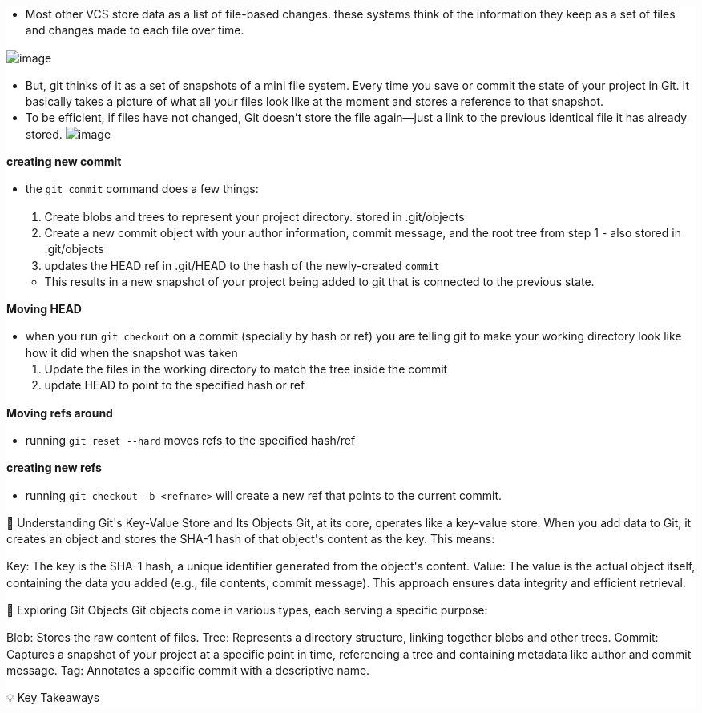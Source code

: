 - Most other VCS store data as a list of file-based changes. these systems think of the information they keep as a set of files and changes made to each file over time.

![image](https://github.com/charan-happy/DevopsWithCharan/assets/89054489/a883f359-047b-4991-b0ff-c411ecf036f1)

- But, git thinks of it as a set of snapshots of a mini file system. Every time you save or commit the state of your project in Git. It basically takes a picture of what all your files look like at the moment and stores a reference to that snapshot.
- To be efficient, if files have not changed, Git doesn’t store the file again—just a link to the previous identical file it has already stored.
  ![image](https://github.com/charan-happy/DevopsWithCharan/assets/89054489/555fc743-eade-4ce6-9d27-8ee901917c62)



**creating new commit**
- the `git commit` command does a few things:
  1. Create blobs and trees to represent your project directory. stored in .git/objects
  2. Create a new commit object with your author information, commit message, and the root tree from step 1 - also stored in .git/objects
  3. updates the HEAD ref in .git/HEAD to the hash of the newly-created `commit`

  - This results in a new snapshot of your project being added to git that is connected to the previous state.

**Moving HEAD**
- when you run `git checkout` on a commit (specially by hash or ref) you are telling git to make your working directory look like how it did when the snapshot was taken
  	1. Update the files in the working directory to match the tree inside the commit
  	2. update HEAD to point to the specified hash or ref

**Moving refs around**
- running `git reset --hard` moves refs to the specified hash/ref

**creating new refs**
  - running `git checkout -b <refname>` will create a new ref that points to the current commit.



  🔑 Understanding Git's Key-Value Store and Its Objects
Git, at its core, operates like a key-value store. When you add data to Git, it creates an object and stores the SHA-1 hash of that object's content as the key. This means:

Key: The key is the SHA-1 hash, a unique identifier generated from the object's content.
Value: The value is the actual object itself, containing the data you added (e.g., file contents, commit message).
This approach ensures data integrity and efficient retrieval.

🔎 Exploring Git Objects
Git objects come in various types, each serving a specific purpose:

Blob: Stores the raw content of files.
Tree: Represents a directory structure, linking together blobs and other trees.
Commit: Captures a snapshot of your project at a specific point in time, referencing a tree and containing metadata like author and commit message.
Tag: Annotates a specific commit with a descriptive name.

💡 Key Takeaways
